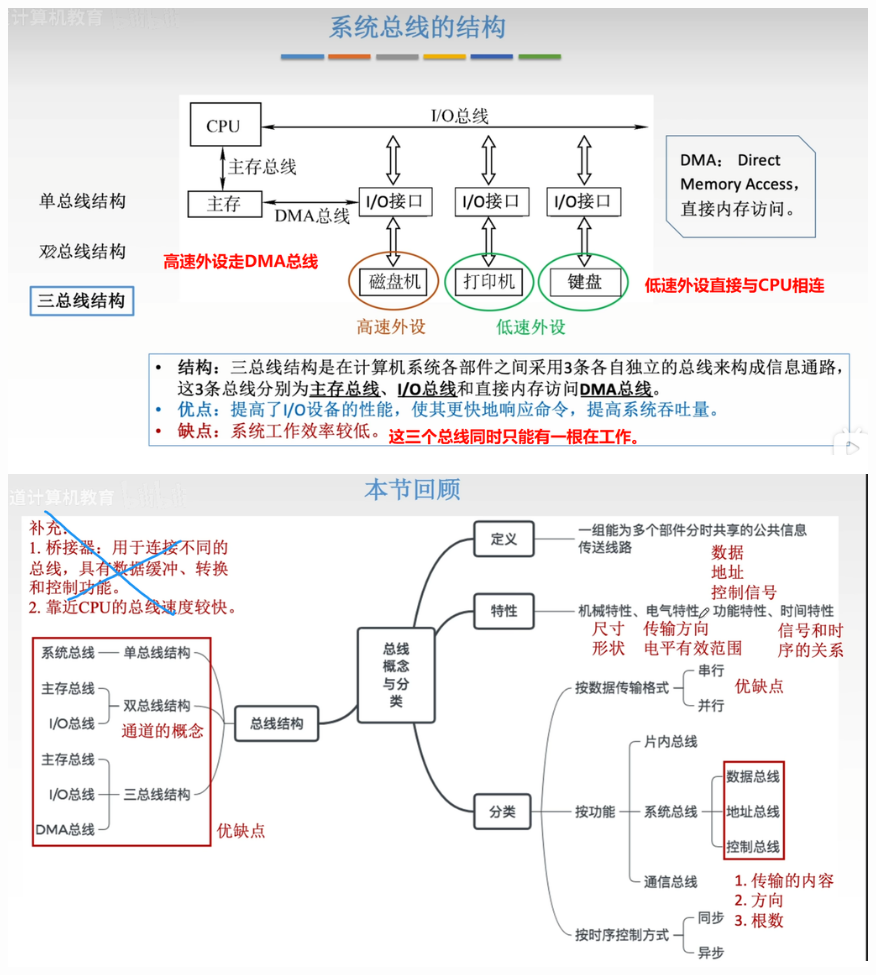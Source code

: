 ![image-20250609165730024](计组总复习/image-20250609165730024.png)

![image-20250609170227906](计组总复习/image-20250609170227906.png)
